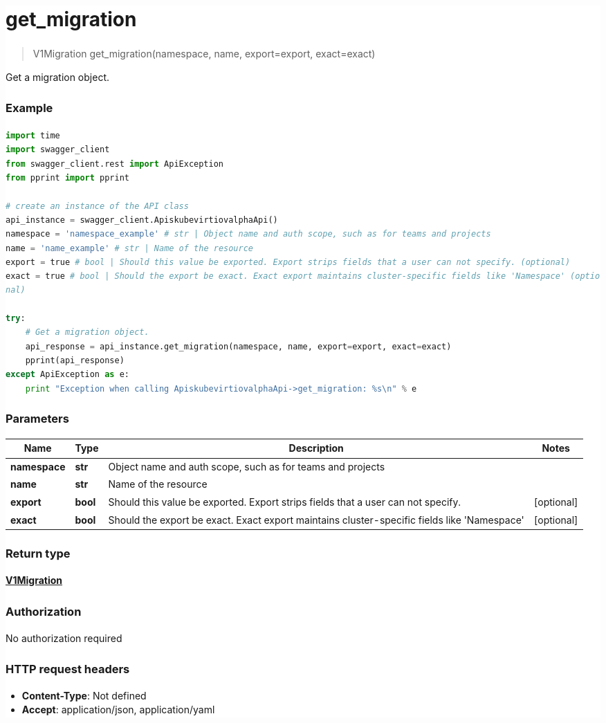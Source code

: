# **get_migration**
> V1Migration get_migration(namespace, name, export=export, exact=exact)

Get a migration object.

### Example
```python
import time
import swagger_client
from swagger_client.rest import ApiException
from pprint import pprint

# create an instance of the API class
api_instance = swagger_client.ApiskubevirtiovalphaApi()
namespace = 'namespace_example' # str | Object name and auth scope, such as for teams and projects
name = 'name_example' # str | Name of the resource
export = true # bool | Should this value be exported. Export strips fields that a user can not specify. (optional)
exact = true # bool | Should the export be exact. Exact export maintains cluster-specific fields like 'Namespace' (optional)

try:
    # Get a migration object.
    api_response = api_instance.get_migration(namespace, name, export=export, exact=exact)
    pprint(api_response)
except ApiException as e:
    print "Exception when calling ApiskubevirtiovalphaApi->get_migration: %s\n" % e
```

### Parameters

Name | Type | Description  | Notes
------------- | ------------- | ------------- | -------------
 **namespace** | **str**| Object name and auth scope, such as for teams and projects |
 **name** | **str**| Name of the resource |
 **export** | **bool**| Should this value be exported. Export strips fields that a user can not specify. | [optional]
 **exact** | **bool**| Should the export be exact. Exact export maintains cluster-specific fields like &#39;Namespace&#39; | [optional]

### Return type

[**V1Migration**](V1Migration.md)

### Authorization

No authorization required

### HTTP request headers

 - **Content-Type**: Not defined
 - **Accept**: application/json, application/yaml
